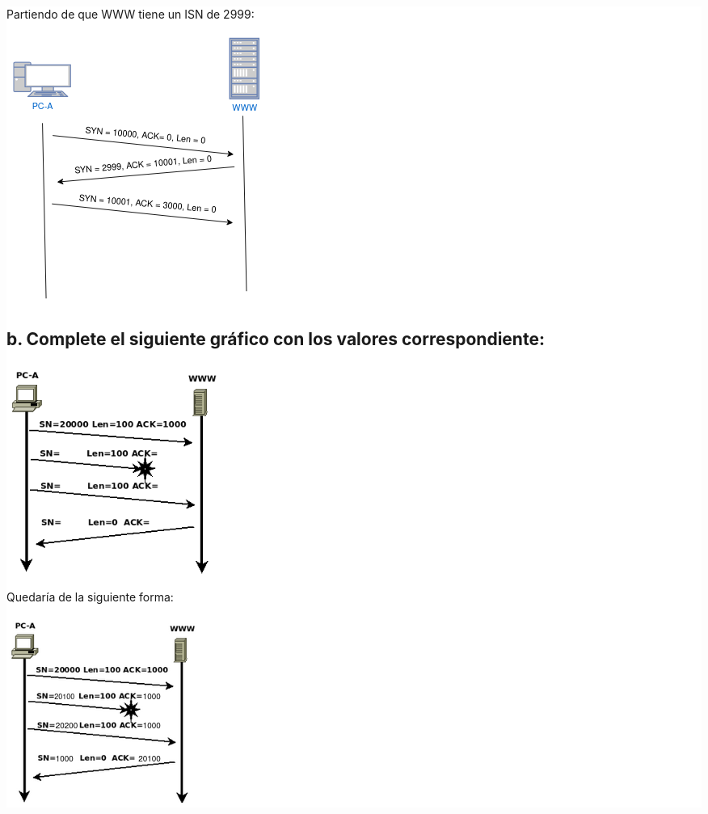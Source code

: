 Partiendo de que WWW tiene un ISN de 2999:

![tcp-1](img/2023-S1-3ra/Clipboard6.png)

## b. Complete el siguiente gráfico con los valores correspondiente:

![img5](img/2023-S1-3ra/Clipboard4.png)

Quedaría de la siguiente forma:

![tcp2](img/2023-S1-3ra/Clipboard7.png)
